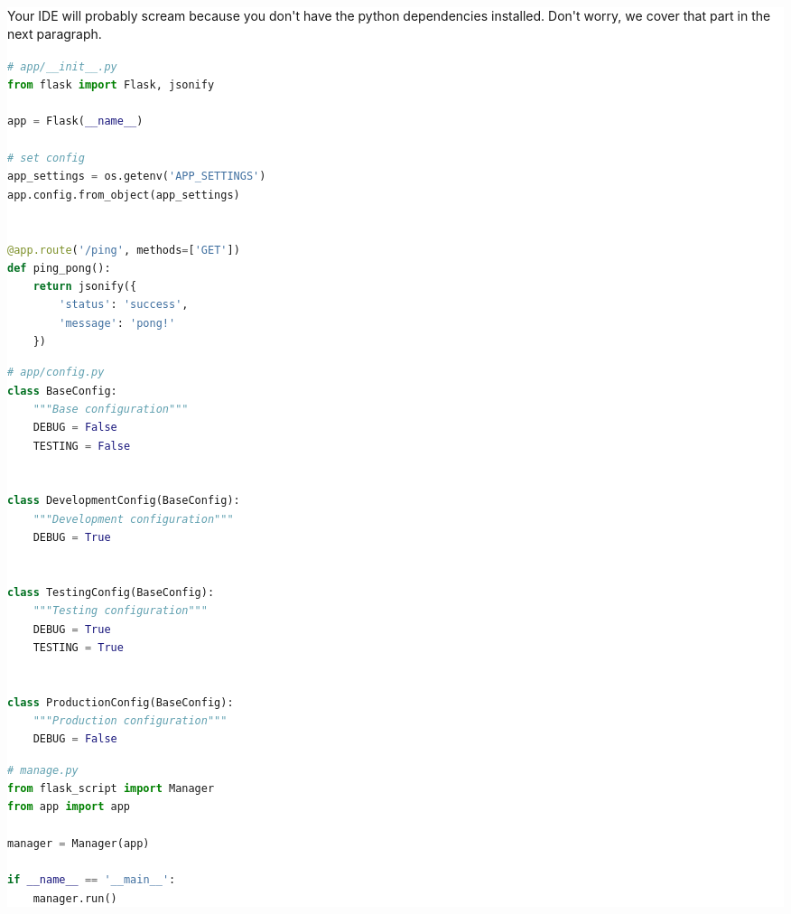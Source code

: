 Your IDE will probably scream because you don't have the python dependencies installed.
Don't worry, we cover that part in the next paragraph.

```python
# app/__init__.py
from flask import Flask, jsonify

app = Flask(__name__)

# set config
app_settings = os.getenv('APP_SETTINGS')
app.config.from_object(app_settings)


@app.route('/ping', methods=['GET'])
def ping_pong():
    return jsonify({
        'status': 'success',
        'message': 'pong!'
    })
```

```python
# app/config.py
class BaseConfig:
    """Base configuration"""
    DEBUG = False
    TESTING = False


class DevelopmentConfig(BaseConfig):
    """Development configuration"""
    DEBUG = True


class TestingConfig(BaseConfig):
    """Testing configuration"""
    DEBUG = True
    TESTING = True


class ProductionConfig(BaseConfig):
    """Production configuration"""
    DEBUG = False
```

```python
# manage.py
from flask_script import Manager
from app import app

manager = Manager(app)

if __name__ == '__main__':
    manager.run()
```
